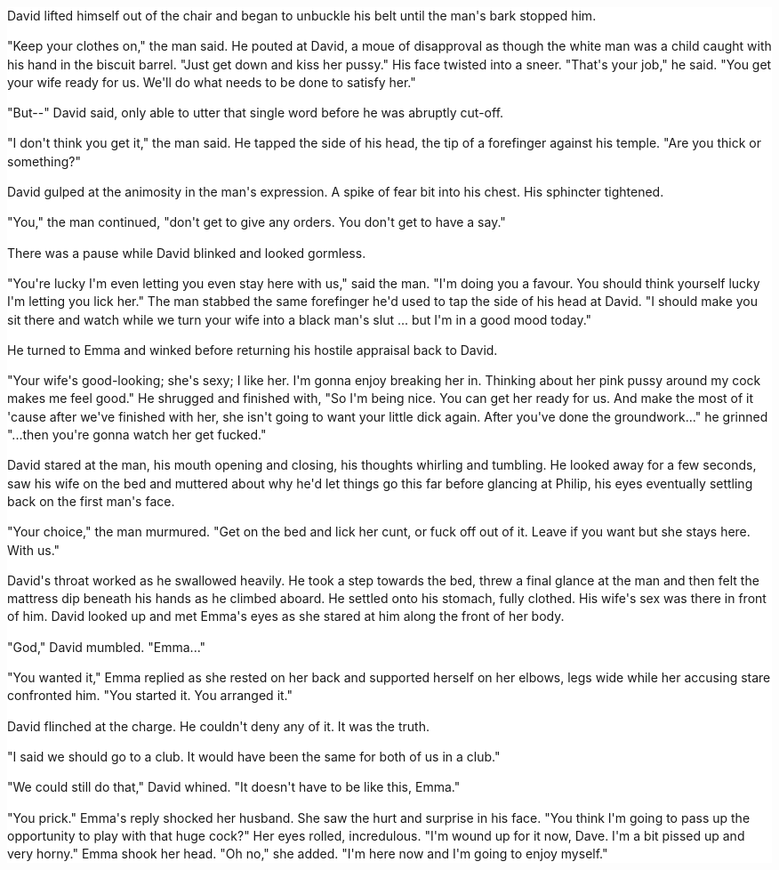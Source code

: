  David lifted himself out of the chair and began to unbuckle his belt until the man's bark stopped him. 

 "Keep your clothes on," the man said. He pouted at David, a moue of disapproval as though the white man was a child caught with his hand in the biscuit barrel. "Just get down and kiss her pussy." His face twisted into a sneer. "That's your job," he said. "You get your wife ready for us. We'll do what needs to be done to satisfy her." 

 "But--" David said, only able to utter that single word before he was abruptly cut-off. 

 "I don't think you get it," the man said. He tapped the side of his head, the tip of a forefinger against his temple. "Are you thick or something?" 

 David gulped at the animosity in the man's expression. A spike of fear bit into his chest. His sphincter tightened. 

 "You," the man continued, "don't get to give any orders. You don't get to have a say." 

 There was a pause while David blinked and looked gormless. 

 "You're lucky I'm even letting you even stay here with us," said the man. "I'm doing you a favour. You should think yourself lucky I'm letting you lick her." The man stabbed the same forefinger he'd used to tap the side of his head at David. "I should make you sit there and watch while we turn your wife into a black man's slut ... but I'm in a good mood today." 

 He turned to Emma and winked before returning his hostile appraisal back to David. 

 "Your wife's good-looking; she's sexy; I like her. I'm gonna enjoy breaking her in. Thinking about her pink pussy around my cock makes me feel good." He shrugged and finished with, "So I'm being nice. You can get her ready for us. And make the most of it 'cause after we've finished with her, she isn't going to want your little dick again. After you've done the groundwork..." he grinned "...then you're gonna watch her get fucked." 

 David stared at the man, his mouth opening and closing, his thoughts whirling and tumbling. He looked away for a few seconds, saw his wife on the bed and muttered about why he'd let things go this far before glancing at Philip, his eyes eventually settling back on the first man's face. 

 "Your choice," the man murmured. "Get on the bed and lick her cunt, or fuck off out of it. Leave if you want but she stays here. With us." 

 David's throat worked as he swallowed heavily. He took a step towards the bed, threw a final glance at the man and then felt the mattress dip beneath his hands as he climbed aboard. He settled onto his stomach, fully clothed. His wife's sex was there in front of him. David looked up and met Emma's eyes as she stared at him along the front of her body. 

 "God," David mumbled. "Emma..." 

 "You wanted it," Emma replied as she rested on her back and supported herself on her elbows, legs wide while her accusing stare confronted him. "You started it. You arranged it." 

 David flinched at the charge. He couldn't deny any of it. It was the truth. 

 "I said we should go to a club. It would have been the same for both of us in a club." 

 "We could still do that," David whined. "It doesn't have to be like this, Emma." 

 "You prick." Emma's reply shocked her husband. She saw the hurt and surprise in his face. "You think I'm going to pass up the opportunity to play with that huge cock?" Her eyes rolled, incredulous. "I'm wound up for it now, Dave. I'm a bit pissed up and very horny." Emma shook her head. "Oh no," she added. "I'm here now and I'm going to enjoy myself." 
